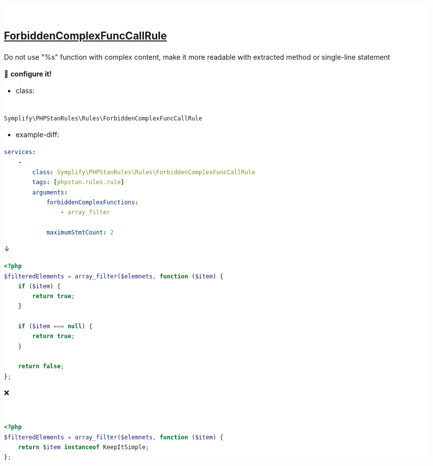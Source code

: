 <br>

## [ForbiddenComplexFuncCallRule](../src/Rules/ForbiddenComplexFuncCallRule.php)

Do not use "%s" function with complex content, make it more readable with extracted method or single-line statement

:wrench: **configure it!**



- class:

```

Symplify\PHPStanRules\Rules\ForbiddenComplexFuncCallRule

```



- example-diff:

```yaml
services:
    -
        class: Symplify\PHPStanRules\Rules\ForbiddenComplexFuncCallRule
        tags: [phpstan.rules.rule]
        arguments:
            forbiddenComplexFunctions:
                - array_filter

            maximumStmtCount: 2
```

↓

```php
<?php
$filteredElements = array_filter($elemnets, function ($item) {
    if ($item) {
        return true;
    }

    if ($item === null) {
        return true;
    }

    return false;
};
```

:x:

<br>

```php
<?php
$filteredElements = array_filter($elemnets, function ($item) {
    return $item instanceof KeepItSimple;
};
```
